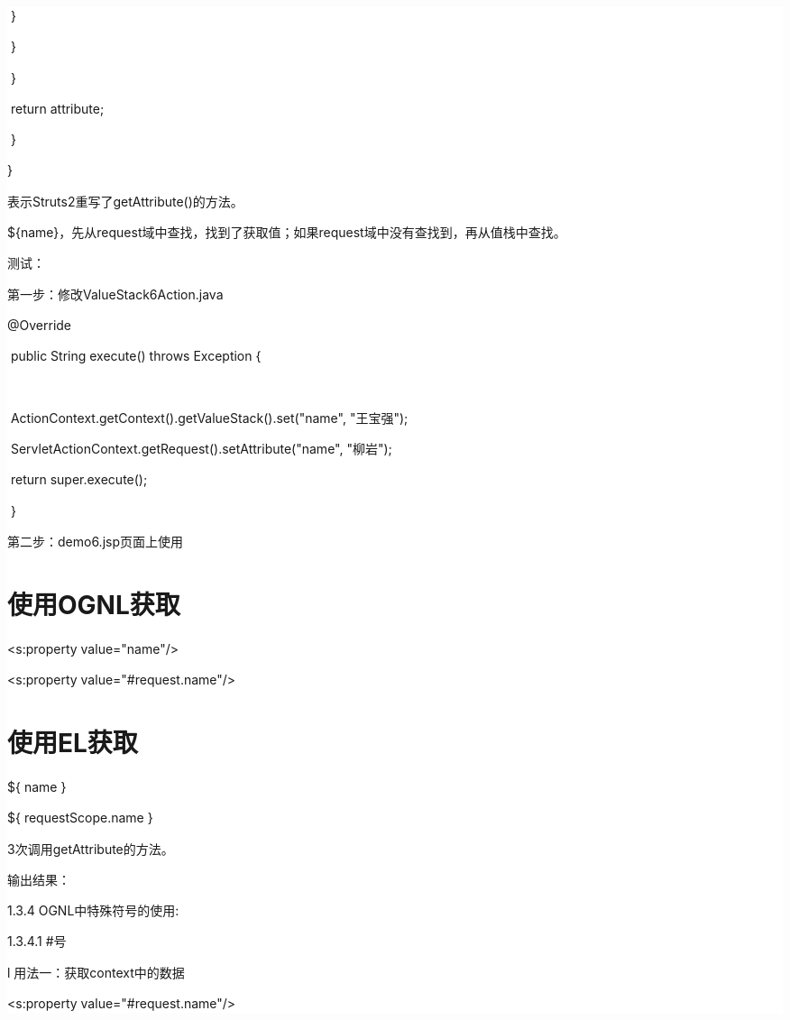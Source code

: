 ​                }

​            }

​        }

​        return attribute;

​    }

}

表示Struts2重写了getAttribute()的方法。

${name}，先从request域中查找，找到了获取值；如果request域中没有查找到，再从值栈中查找。

测试：

第一步：修改ValueStack6Action.java

@Override

​	public String execute() throws Exception {

​		

​		ActionContext.getContext().getValueStack().set("name", "王宝强");

​		ServletActionContext.getRequest().setAttribute("name", "柳岩");

​		return super.execute();

​	}

第二步：demo6.jsp页面上使用

<body>

<h1>使用OGNL获取</h1>

<s:property value="name"/>  <br/>

<s:property value="#request.name"/>  <br/>

<h1>使用EL获取</h1>



${ name }  <br/>

${ requestScope.name }  <br/>

</body>

3次调用getAttribute的方法。

输出结果：

 

1.3.4 OGNL中特殊符号的使用:

1.3.4.1 #号

l 用法一：获取context中的数据

<s:property value="#request.name"/> <br/>
